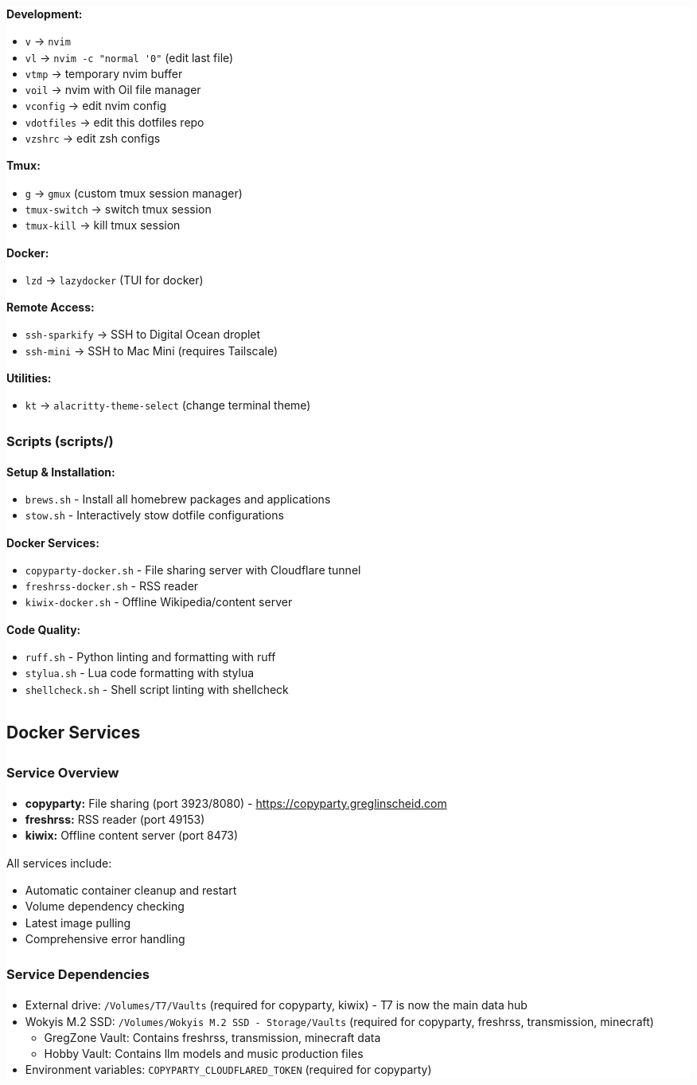 **Development:**
- `v` → `nvim`
- `vl` → `nvim -c "normal '0"` (edit last file)
- `vtmp` → temporary nvim buffer
- `voil` → nvim with Oil file manager
- `vconfig` → edit nvim config
- `vdotfiles` → edit this dotfiles repo
- `vzshrc` → edit zsh configs

**Tmux:**
- `g` → `gmux` (custom tmux session manager)
- `tmux-switch` → switch tmux session
- `tmux-kill` → kill tmux session

**Docker:**
- `lzd` → `lazydocker` (TUI for docker)

**Remote Access:**
- `ssh-sparkify` → SSH to Digital Ocean droplet
- `ssh-mini` → SSH to Mac Mini (requires Tailscale)

**Utilities:**
- `kt` → `alacritty-theme-select` (change terminal theme)

### Scripts (scripts/)
**Setup & Installation:**
- `brews.sh` - Install all homebrew packages and applications
- `stow.sh` - Interactively stow dotfile configurations

**Docker Services:**
- `copyparty-docker.sh` - File sharing server with Cloudflare tunnel
- `freshrss-docker.sh` - RSS reader 
- `kiwix-docker.sh` - Offline Wikipedia/content server

**Code Quality:**
- `ruff.sh` - Python linting and formatting with ruff
- `stylua.sh` - Lua code formatting with stylua
- `shellcheck.sh` - Shell script linting with shellcheck

## Docker Services

### Service Overview
- **copyparty:** File sharing (port 3923/8080) - https://copyparty.greglinscheid.com
- **freshrss:** RSS reader (port 49153) 
- **kiwix:** Offline content server (port 8473)

All services include:
- Automatic container cleanup and restart
- Volume dependency checking
- Latest image pulling
- Comprehensive error handling

### Service Dependencies
- External drive: `/Volumes/T7/Vaults` (required for copyparty, kiwix) - T7 is now the main data hub
- Wokyis M.2 SSD: `/Volumes/Wokyis M.2 SSD - Storage/Vaults` (required for copyparty, freshrss, transmission, minecraft)
  - GregZone Vault: Contains freshrss, transmission, minecraft data
  - Hobby Vault: Contains llm models and music production files
- Environment variables: `COPYPARTY_CLOUDFLARED_TOKEN` (required for copyparty)
